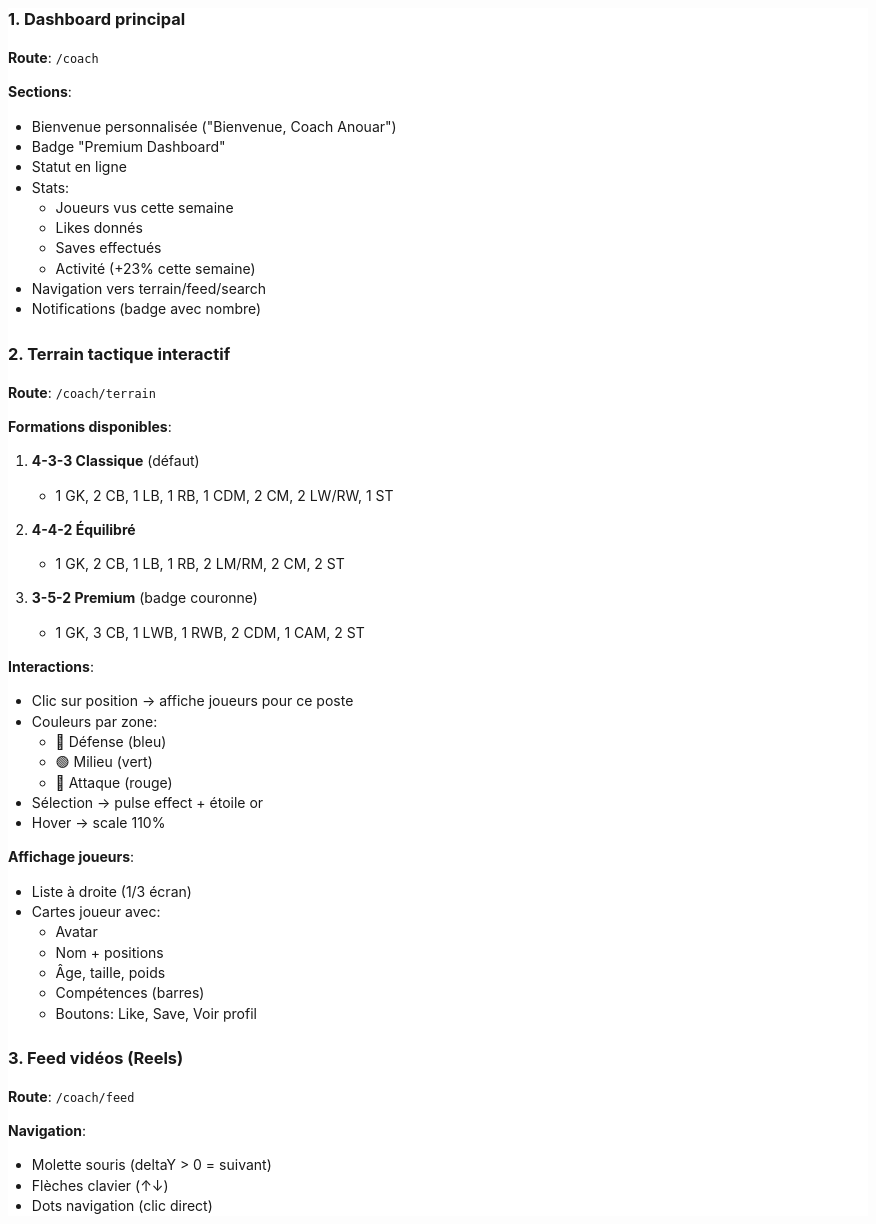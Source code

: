 ### 1. Dashboard principal
**Route**: `/coach`

**Sections**:
- Bienvenue personnalisée ("Bienvenue, Coach Anouar")
- Badge "Premium Dashboard"
- Statut en ligne
- Stats:
  - Joueurs vus cette semaine
  - Likes donnés
  - Saves effectués
  - Activité (+23% cette semaine)
- Navigation vers terrain/feed/search
- Notifications (badge avec nombre)

### 2. Terrain tactique interactif
**Route**: `/coach/terrain`

**Formations disponibles**:
1. **4-3-3 Classique** (défaut)
   - 1 GK, 2 CB, 1 LB, 1 RB, 1 CDM, 2 CM, 2 LW/RW, 1 ST
   
2. **4-4-2 Équilibré**
   - 1 GK, 2 CB, 1 LB, 1 RB, 2 LM/RM, 2 CM, 2 ST

3. **3-5-2 Premium** (badge couronne)
   - 1 GK, 3 CB, 1 LWB, 1 RWB, 2 CDM, 1 CAM, 2 ST

**Interactions**:
- Clic sur position → affiche joueurs pour ce poste
- Couleurs par zone:
  - 🔵 Défense (bleu)
  - 🟢 Milieu (vert)
  - 🔴 Attaque (rouge)
- Sélection → pulse effect + étoile or
- Hover → scale 110%

**Affichage joueurs**:
- Liste à droite (1/3 écran)
- Cartes joueur avec:
  - Avatar
  - Nom + positions
  - Âge, taille, poids
  - Compétences (barres)
  - Boutons: Like, Save, Voir profil

### 3. Feed vidéos (Reels)
**Route**: `/coach/feed`

**Navigation**:
- Molette souris (deltaY > 0 = suivant)
- Flèches clavier (↑↓)
- Dots navigation (clic direct)
